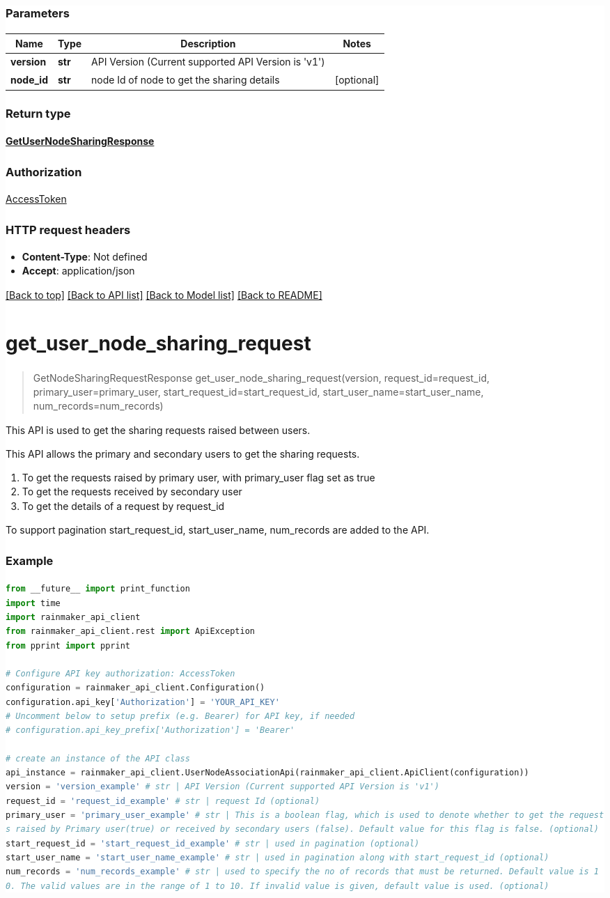 ### Parameters

Name | Type | Description  | Notes
------------- | ------------- | ------------- | -------------
 **version** | **str**| API Version (Current supported API Version is &#x27;v1&#x27;) | 
 **node_id** | **str**| node Id of node to get the sharing details | [optional] 

### Return type

[**GetUserNodeSharingResponse**](GetUserNodeSharingResponse.md)

### Authorization

[AccessToken](../README.md#AccessToken)

### HTTP request headers

 - **Content-Type**: Not defined
 - **Accept**: application/json

[[Back to top]](#) [[Back to API list]](../README.md#documentation-for-api-endpoints) [[Back to Model list]](../README.md#documentation-for-models) [[Back to README]](../README.md)

# **get_user_node_sharing_request**
> GetNodeSharingRequestResponse get_user_node_sharing_request(version, request_id=request_id, primary_user=primary_user, start_request_id=start_request_id, start_user_name=start_user_name, num_records=num_records)

This API is used to get the sharing requests raised between users.

This API allows the primary and secondary users to get the sharing requests. <ol> <li>To get the requests raised by primary user, with primary_user flag set as true</li> <li>To get the requests received by secondary user</li> <li>To get the details of a request by request_id</li> </ol> To support pagination start_request_id, start_user_name, num_records are added to the API.

### Example
```python
from __future__ import print_function
import time
import rainmaker_api_client
from rainmaker_api_client.rest import ApiException
from pprint import pprint

# Configure API key authorization: AccessToken
configuration = rainmaker_api_client.Configuration()
configuration.api_key['Authorization'] = 'YOUR_API_KEY'
# Uncomment below to setup prefix (e.g. Bearer) for API key, if needed
# configuration.api_key_prefix['Authorization'] = 'Bearer'

# create an instance of the API class
api_instance = rainmaker_api_client.UserNodeAssociationApi(rainmaker_api_client.ApiClient(configuration))
version = 'version_example' # str | API Version (Current supported API Version is 'v1')
request_id = 'request_id_example' # str | request Id (optional)
primary_user = 'primary_user_example' # str | This is a boolean flag, which is used to denote whether to get the requests raised by Primary user(true) or received by secondary users (false). Default value for this flag is false. (optional)
start_request_id = 'start_request_id_example' # str | used in pagination (optional)
start_user_name = 'start_user_name_example' # str | used in pagination along with start_request_id (optional)
num_records = 'num_records_example' # str | used to specify the no of records that must be returned. Default value is 10. The valid values are in the range of 1 to 10. If invalid value is given, default value is used. (optional)

```